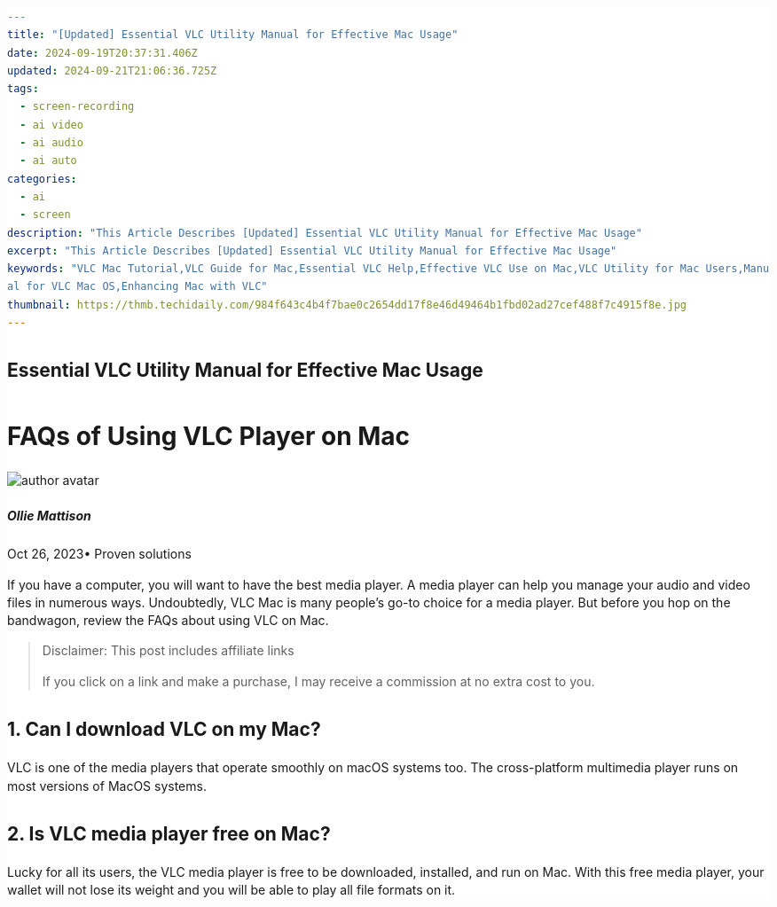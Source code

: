 ```yaml
---
title: "[Updated] Essential VLC Utility Manual for Effective Mac Usage"
date: 2024-09-19T20:37:31.406Z
updated: 2024-09-21T21:06:36.725Z
tags: 
  - screen-recording
  - ai video
  - ai audio
  - ai auto
categories: 
  - ai
  - screen
description: "This Article Describes [Updated] Essential VLC Utility Manual for Effective Mac Usage"
excerpt: "This Article Describes [Updated] Essential VLC Utility Manual for Effective Mac Usage"
keywords: "VLC Mac Tutorial,VLC Guide for Mac,Essential VLC Help,Effective VLC Use on Mac,VLC Utility for Mac Users,Manual for VLC Mac OS,Enhancing Mac with VLC"
thumbnail: https://thmb.techidaily.com/984f643c4b4f7bae0c2654dd17f8e46d49464b1fbd02ad27cef488f7c4915f8e.jpg
---
```


## Essential VLC Utility Manual for Effective Mac Usage

# FAQs of Using VLC Player on Mac

![author avatar](https://images.wondershare.com/filmora/article-images/ollie-mattison.jpg)

##### Ollie Mattison

 Oct 26, 2023• Proven solutions

If you have a computer, you will want to have the best media player. A media player can help you manage your audio and video files in numerous ways. Undoubtedly, VLC Mac is many people’s go-to choice for a media player. But before you hop on the bandwagon, review the FAQs about using VLC on Mac.

>  Disclaimer: This post includes affiliate links
>
>  If you click on a link and make a purchase, I may receive a commission at no extra cost to you.
>

## 1. Can I download VLC on my Mac?

VLC is one of the media players that operate smoothly on macOS systems too. The cross-platform multimedia player runs on most versions of MacOS systems.

## 2. Is VLC media player free on Mac?

Lucky for all its users, the VLC media player is free to be downloaded, installed, and run on Mac. With this free media player, your wallet will not lose its weight and you will be able to play all file formats on it.
